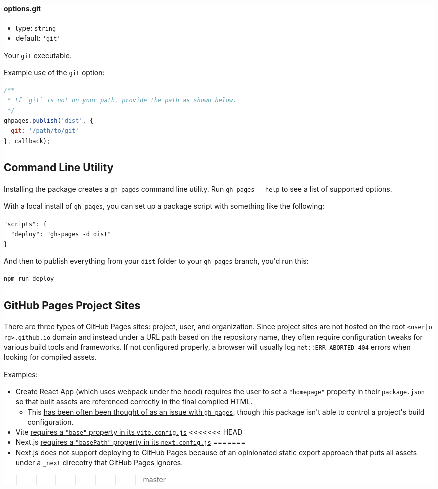 
#### <a id="optionsgit">options.git</a>
 * type: `string`
 * default: `'git'`

Your `git` executable.

Example use of the `git` option:

```js
/**
 * If `git` is not on your path, provide the path as shown below.
 */
ghpages.publish('dist', {
  git: '/path/to/git'
}, callback);
```

## Command Line Utility

Installing the package creates a `gh-pages` command line utility.  Run `gh-pages --help` to see a list of supported options.

With a local install of `gh-pages`, you can set up a package script with something like the following:

```shell
"scripts": {
  "deploy": "gh-pages -d dist"
}
```

And then to publish everything from your `dist` folder to your `gh-pages` branch, you'd run this:

```shell
npm run deploy
```

## GitHub Pages Project Sites

There are three types of GitHub Pages sites: [project, user, and organization](https://docs.github.com/en/pages/getting-started-with-github-pages/about-github-pages#types-of-github-pages-sites). Since project sites are not hosted on the root `<user|org>.github.io` domain and instead under a URL path based on the repository name, they often require configuration tweaks for various build tools and frameworks. If not configured properly, a browser will usually log `net::ERR_ABORTED 404` errors when looking for compiled assets.

Examples:
- Create React App (which uses webpack under the hood) [requires the user to set a `"homepage"` property in their `package.json` so that built assets are referenced correctly in the final compiled HTML](https://create-react-app.dev/docs/deployment/#building-for-relative-paths).
  - This [has been often been thought of as an issue with `gh-pages`](https://github.com/tschaub/gh-pages/issues/285#issuecomment-805321474), though this package isn't able to control a project's build configuration.
- Vite [requires a `"base"` property in its `vite.config.js`](https://vitejs.dev/guide/static-deploy.html#github-pages)
<<<<<<< HEAD
- Next.js [requires a `"basePath"` property in its `next.config.js`](https://nextjs.org/docs/pages/api-reference/next-config-js/basePath)
=======
- Next.js does not support deploying to GitHub Pages [because of an opinionated static export approach that puts all assets under a `_next` direcotry that GitHub Pages ignores](https://github.com/vercel/next.js/issues/9460).
>>>>>>> master
